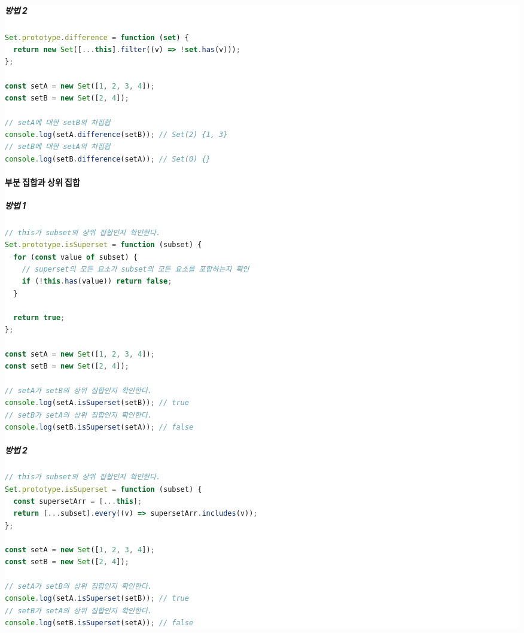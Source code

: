 
##### 방법 2

```js
Set.prototype.difference = function (set) {
  return new Set([...this].filter((v) => !set.has(v)));
};

const setA = new Set([1, 2, 3, 4]);
const setB = new Set([2, 4]);

// setA에 대한 setB의 차집합
console.log(setA.difference(setB)); // Set(2) {1, 3}
// setB에 대한 setA의 차집합
console.log(setB.difference(setA)); // Set(0) {}
```

#### 부분 집합과 상위 집합

##### 방법 1

```js
// this가 subset의 상위 집합인지 확인한다.
Set.prototype.isSuperset = function (subset) {
  for (const value of subset) {
    // superset의 모든 요소가 subset의 모든 요소를 포함하는지 확인
    if (!this.has(value)) return false;
  }

  return true;
};

const setA = new Set([1, 2, 3, 4]);
const setB = new Set([2, 4]);

// setA가 setB의 상위 집합인지 확인한다.
console.log(setA.isSuperset(setB)); // true
// setB가 setA의 상위 집합인지 확인한다.
console.log(setB.isSuperset(setA)); // false
```

##### 방법 2

```js
// this가 subset의 상위 집합인지 확인한다.
Set.prototype.isSuperset = function (subset) {
  const supersetArr = [...this];
  return [...subset].every((v) => supersetArr.includes(v));
};

const setA = new Set([1, 2, 3, 4]);
const setB = new Set([2, 4]);

// setA가 setB의 상위 집합인지 확인한다.
console.log(setA.isSuperset(setB)); // true
// setB가 setA의 상위 집합인지 확인한다.
console.log(setB.isSuperset(setA)); // false
```
